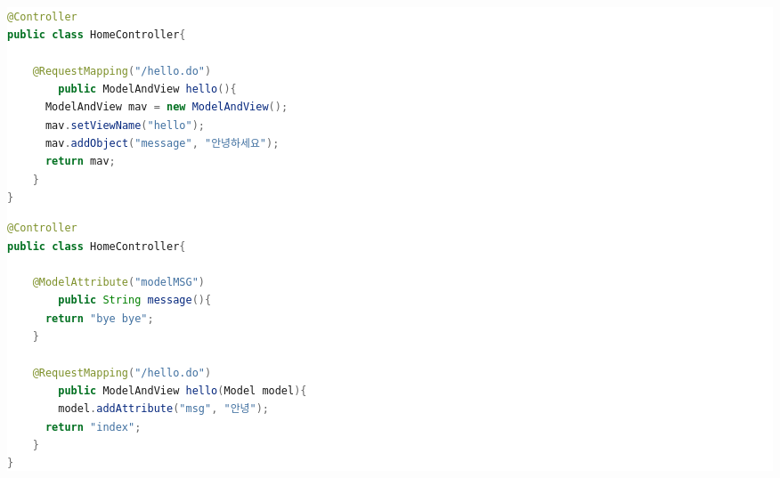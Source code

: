 ```java
@Controller
public class HomeController{
	
  	@RequestMapping("/hello.do")
		public ModelAndView hello(){
      ModelAndView mav = new ModelAndView();
      mav.setViewName("hello");
      mav.addObject("message", "안녕하세요");
      return mav;
    }
}
```

```java
@Controller
public class HomeController{
		
  	@ModelAttribute("modelMSG")
		public String message(){
      return "bye bye";
    }
  
  	@RequestMapping("/hello.do")
		public ModelAndView hello(Model model){
    	model.addAttribute("msg", "안녕");
      return "index";
    }
}
```

